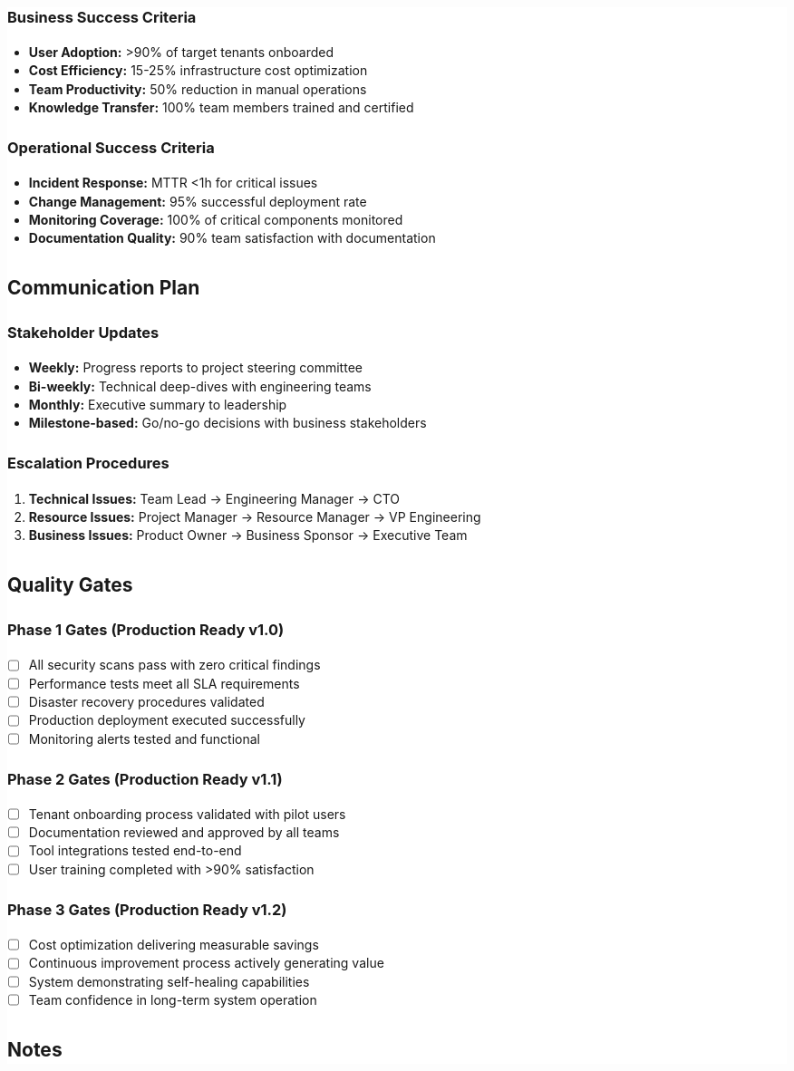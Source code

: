 ### Business Success Criteria
- **User Adoption:** >90% of target tenants onboarded
- **Cost Efficiency:** 15-25% infrastructure cost optimization
- **Team Productivity:** 50% reduction in manual operations
- **Knowledge Transfer:** 100% team members trained and certified

### Operational Success Criteria
- **Incident Response:** MTTR <1h for critical issues
- **Change Management:** 95% successful deployment rate
- **Monitoring Coverage:** 100% of critical components monitored
- **Documentation Quality:** 90% team satisfaction with documentation

## Communication Plan

### Stakeholder Updates
- **Weekly:** Progress reports to project steering committee
- **Bi-weekly:** Technical deep-dives with engineering teams
- **Monthly:** Executive summary to leadership
- **Milestone-based:** Go/no-go decisions with business stakeholders

### Escalation Procedures
1. **Technical Issues:** Team Lead → Engineering Manager → CTO
2. **Resource Issues:** Project Manager → Resource Manager → VP Engineering
3. **Business Issues:** Product Owner → Business Sponsor → Executive Team

## Quality Gates

### Phase 1 Gates (Production Ready v1.0)
- [ ] All security scans pass with zero critical findings
- [ ] Performance tests meet all SLA requirements
- [ ] Disaster recovery procedures validated
- [ ] Production deployment executed successfully
- [ ] Monitoring alerts tested and functional

### Phase 2 Gates (Production Ready v1.1)
- [ ] Tenant onboarding process validated with pilot users
- [ ] Documentation reviewed and approved by all teams
- [ ] Tool integrations tested end-to-end
- [ ] User training completed with >90% satisfaction

### Phase 3 Gates (Production Ready v1.2)
- [ ] Cost optimization delivering measurable savings
- [ ] Continuous improvement process actively generating value
- [ ] System demonstrating self-healing capabilities
- [ ] Team confidence in long-term system operation

## Notes
